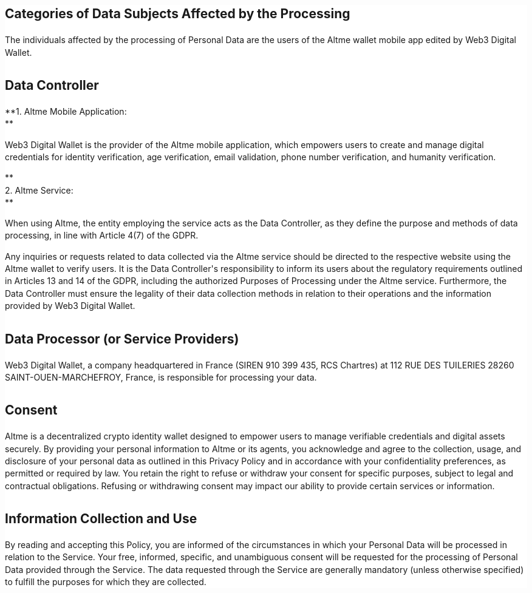 ## Categories of Data Subjects Affected by the Processing

The individuals affected by the processing of Personal Data are the users of the Altme wallet mobile app edited by Web3 Digital Wallet.


## Data Controller

**1. Altme Mobile Application: \
**

Web3 Digital Wallet is the provider of the Altme mobile application, which empowers users to create and manage digital credentials for identity verification, age verification, email validation, phone number verification, and humanity verification.

** \
2. Altme Service: \
**

When using Altme, the entity employing the service acts as the Data Controller, as they define the purpose and methods of data processing, in line with Article 4(7) of the GDPR.

Any inquiries or requests related to data collected via the Altme service should be directed to the respective website using the Altme wallet to verify users. It is the Data Controller's responsibility to inform its users about the regulatory requirements outlined in Articles 13 and 14 of the GDPR, including the authorized Purposes of Processing under the Altme service. Furthermore, the Data Controller must ensure the legality of their data collection methods in relation to their operations and the information provided by Web3 Digital Wallet.


## Data Processor (or Service Providers)

Web3 Digital Wallet, a company headquartered in France (SIREN 910 399 435, RCS Chartres) at 112 RUE DES TUILERIES 28260 SAINT-OUEN-MARCHEFROY, France, is responsible for processing your data.

## Consent

Altme is a decentralized crypto identity wallet designed to empower users to manage verifiable credentials and digital assets securely. By providing your personal information to Altme or its agents, you acknowledge and agree to the collection, usage, and disclosure of your personal data as outlined in this Privacy Policy and in accordance with your confidentiality preferences, as permitted or required by law. You retain the right to refuse or withdraw your consent for specific purposes, subject to legal and contractual obligations. Refusing or withdrawing consent may impact our ability to provide certain services or information.


## Information Collection and Use

By reading and accepting this Policy, you are informed of the circumstances in which your Personal Data will be processed in relation to the Service. Your free, informed, specific, and unambiguous consent will be requested for the processing of Personal Data provided through the Service. The data requested through the Service are generally mandatory (unless otherwise specified) to fulfill the purposes for which they are collected.
